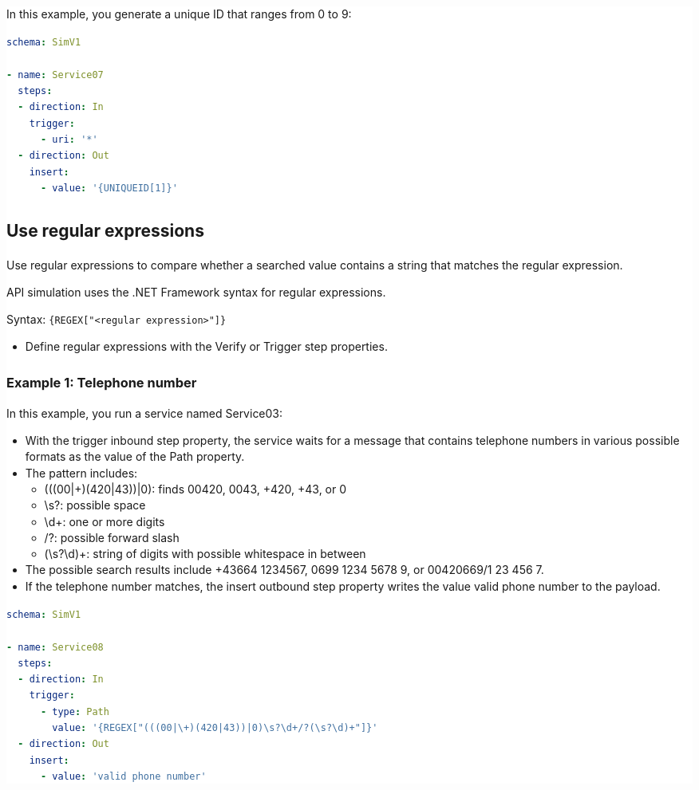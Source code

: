 In this example, you generate a unique ID that ranges from 0 to 9:

```yaml
schema: SimV1

- name: Service07
  steps:
  - direction: In
    trigger:
      - uri: '*'
  - direction: Out
    insert:
      - value: '{UNIQUEID[1]}'
```

## Use regular expressions

Use regular expressions to compare whether a searched value contains a string that matches the regular expression.

API simulation uses the .NET Framework syntax for regular expressions.

Syntax: `{REGEX["<regular expression>"]}`

- Define regular expressions with the Verify or Trigger step properties.

### Example 1: Telephone number

In this example, you run a service named Service03:

- With the trigger inbound step property, the service waits for a message that contains telephone numbers in various possible formats as the value of the Path property.
- The pattern includes:
  - (((00|\+)(420|43))|0): finds 00420, 0043, +420, +43, or 0
  - \s?: possible space
  - \d+: one or more digits
  - /?: possible forward slash
  - (\s?\d)+: string of digits with possible whitespace in between
- The possible search results include +43664 1234567, 0699 1234 5678 9, or 00420669/1 23 456 7.
- If the telephone number matches, the insert outbound step property writes the value valid phone number to the payload.

```yaml
schema: SimV1

- name: Service08
  steps:
  - direction: In
    trigger:
      - type: Path
        value: '{REGEX["(((00|\+)(420|43))|0)\s?\d+/?(\s?\d)+"]}'
  - direction: Out
    insert:
      - value: 'valid phone number'
```
